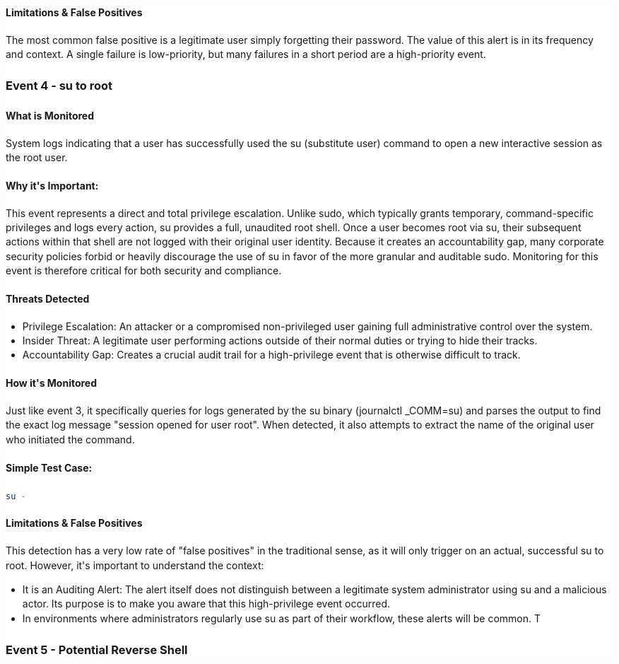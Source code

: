 #### Limitations & False Positives

The most common false positive is a legitimate user simply forgetting their password. The value of this alert is in its frequency and context. A single failure is low-priority, but many failures in a short period are a high-priority event.

### Event 4 - su to root

#### What is Monitored

System logs indicating that a user has successfully used the su (substitute user) command to open a new interactive session as the root user.

#### Why it's Important:

This event represents a direct and total privilege escalation. Unlike sudo, which typically grants temporary, command-specific privileges and logs every action, su provides a full, unaudited root shell. Once a user becomes root via su, their subsequent actions within that shell are not logged with their original user identity. Because it creates an accountability gap, many corporate security policies forbid or heavily discourage the use of su in favor of the more granular and auditable sudo. Monitoring for this event is therefore critical for both security and compliance.

#### Threats Detected

-   Privilege Escalation: An attacker or a compromised non-privileged user gaining full administrative control over the system.
-   Insider Threat: A legitimate user performing actions outside of their normal duties or trying to hide their tracks.
-   Accountability Gap: Creates a crucial audit trail for a high-privilege event that is otherwise difficult to track.

#### How it's Monitored

Just like event 3, it specifically queries for logs generated by the su binary (journalctl \_COMM=su) and parses the output to find the exact log message "session opened for user root". When detected, it also attempts to extract the name of the original user who initiated the command.

#### Simple Test Case:

```bash
su -
```

#### Limitations & False Positives

This detection has a very low rate of "false positives" in the traditional sense, as it will only trigger on an actual, successful su to root. However, it's important to understand the context:

-   It is an Auditing Alert: The alert itself does not distinguish between a legitimate system administrator using su and a malicious actor. Its purpose is to make you aware that this high-privilege event occurred.
-   In environments where administrators regularly use su as part of their workflow, these alerts will be common. T

### Event 5 - Potential Reverse Shell
